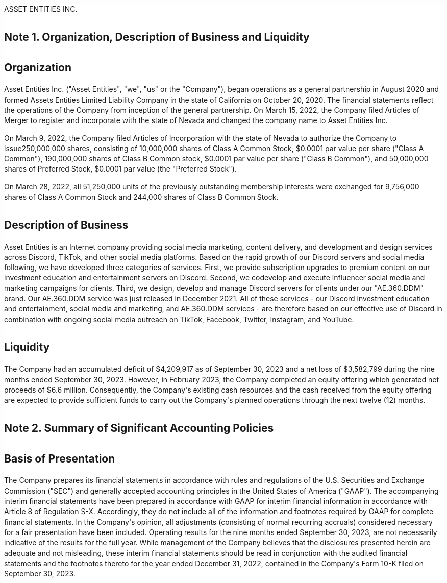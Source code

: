ASSET ENTITIES INC.

Note 1. Organization, Description of Business and Liquidity
-----------------------------------------------------------

Organization
------------

Asset Entities Inc. ("Asset Entities", "we", "us" or the "Company"), began operations as a general partnership in August 2020 and formed Assets Entities Limited Liability Company in the state of California on October 20, 2020. The financial statements reflect the operations of the Company from inception of the general partnership. On March 15, 2022, the Company filed Articles of Merger to register and incorporate with the state of Nevada and changed the company name to Asset Entities Inc.

On March 9, 2022, the Company filed Articles of Incorporation with the state of Nevada to authorize the Company to issue250,000,000 shares, consisting of 10,000,000 shares of Class A Common Stock, $0.0001 par value per share ("Class A Common"), 190,000,000 shares of Class B Common stock, $0.0001 par value per share ("Class B Common"), and 50,000,000 shares of Preferred Stock, $0.0001 par value (the "Preferred Stock").

On March 28, 2022, all 51,250,000 units of the previously outstanding membership interests were exchanged for 9,756,000 shares of Class A Common Stock and 244,000 shares of Class B Common Stock.

Description of Business
-----------------------

Asset Entities is an Internet company providing social media marketing, content delivery, and development and design services across Discord, TikTok, and other social media platforms. Based on the rapid growth of our Discord servers and social media following, we have developed three categories of services. First, we provide subscription upgrades to premium content on our investment education and entertainment servers on Discord. Second, we codevelop and execute influencer social media and marketing campaigns for clients. Third, we design, develop and manage Discord servers for clients under our "AE.360.DDM" brand. Our AE.360.DDM service was just released in December 2021. All of these services - our Discord investment education and entertainment, social media and marketing, and AE.360.DDM services - are therefore based on our effective use of Discord in combination with ongoing social media outreach on TikTok, Facebook, Twitter, Instagram, and YouTube.

Liquidity
---------

The Company had an accumulated deficit of $4,209,917 as of September 30, 2023 and a net loss of $3,582,799 during the nine months ended September 30, 2023. However, in February 2023, the Company completed an equity offering which generated net proceeds of $6.6 million. Consequently, the Company's existing cash resources and the cash received from the equity offering are expected to provide sufficient funds to carry out the Company's planned operations through the next twelve (12) months.

Note 2. Summary of Significant Accounting Policies
--------------------------------------------------

Basis of Presentation
---------------------

The Company prepares its financial statements in accordance with rules and regulations of the U.S. Securities and Exchange Commission ("SEC") and generally accepted accounting principles in the United States of America ("GAAP"). The accompanying interim financial statements have been prepared in accordance with GAAP for interim financial information in accordance with Article 8 of Regulation S-X. Accordingly, they do not include all of the information and footnotes required by GAAP for complete financial statements. In the Company's opinion, all adjustments (consisting of normal recurring accruals) considered necessary for a fair presentation have been included. Operating results for the nine months ended September 30, 2023, are not necessarily indicative of the results for the full year. While management of the Company believes that the disclosures presented herein are adequate and not misleading, these interim financial statements should be read in conjunction with the audited financial statements and the footnotes thereto for the year ended December 31, 2022, contained in the Company's Form 10-K filed on September 30, 2023.
